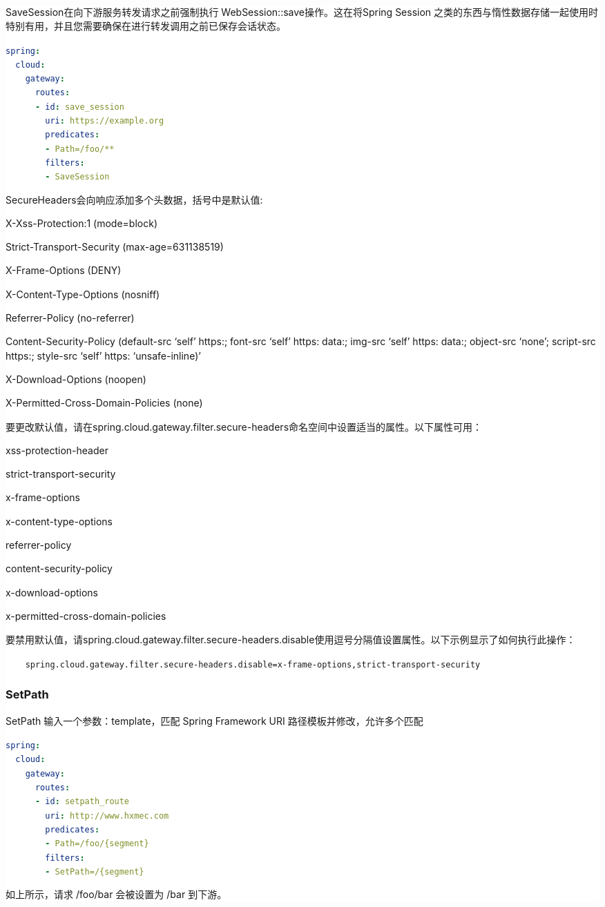 SaveSession在向下游服务转发请求之前强制执行 WebSession::save操作。这在将Spring Session 之类的东西与惰性数据存储一起使用时特别有用，并且您需要确保在进行转发调用之前已保存会话状态。
```yml
spring:
  cloud:
    gateway:
      routes:
      - id: save_session
        uri: https://example.org
        predicates:
        - Path=/foo/**
        filters:
        - SaveSession
```
SecureHeaders会向响应添加多个头数据，括号中是默认值:

X-Xss-Protection:1 (mode=block)

Strict-Transport-Security (max-age=631138519)

X-Frame-Options (DENY)

X-Content-Type-Options (nosniff)

Referrer-Policy (no-referrer)

Content-Security-Policy (default-src ‘self’ https:; font-src ‘self’ https: data:; img-src ‘self’ https: data:; object-src ‘none’; script-src https:; style-src ‘self’ https: ‘unsafe-inline)’

X-Download-Options (noopen)

X-Permitted-Cross-Domain-Policies (none)

要更改默认值，请在spring.cloud.gateway.filter.secure-headers命名空间中设置适当的属性。以下属性可用：

xss-protection-header

strict-transport-security

x-frame-options

x-content-type-options

referrer-policy

content-security-policy

x-download-options

x-permitted-cross-domain-policies

要禁用默认值，请spring.cloud.gateway.filter.secure-headers.disable使用逗号分隔值设置属性。以下示例显示了如何执行此操作：
```
    spring.cloud.gateway.filter.secure-headers.disable=x-frame-options,strict-transport-security
```
### SetPath

SetPath 输入一个参数：template，匹配 Spring Framework URI 路径模板并修改，允许多个匹配
```yml
spring:
  cloud:
    gateway:
      routes:
      - id: setpath_route
        uri: http://www.hxmec.com
        predicates:
        - Path=/foo/{segment}
        filters:
        - SetPath=/{segment}
```
如上所示，请求 /foo/bar 会被设置为 /bar 到下游。
